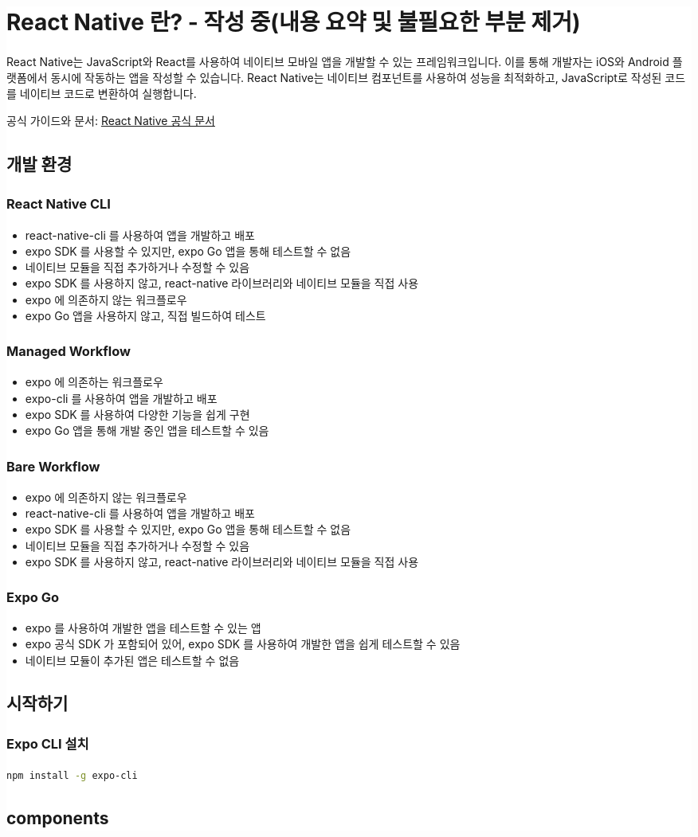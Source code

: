 # React Native 란? - 작성 중(내용 요약 및 불필요한 부분 제거)

React Native는 JavaScript와 React를 사용하여 네이티브 모바일 앱을 개발할 수 있는 프레임워크입니다. 이를 통해 개발자는 iOS와 Android 플랫폼에서 동시에 작동하는 앱을 작성할 수 있습니다. React Native는 네이티브 컴포넌트를 사용하여 성능을 최적화하고, JavaScript로 작성된 코드를 네이티브 코드로 변환하여 실행합니다.

공식 가이드와 문서: [React Native 공식 문서](https://reactnative.dev/docs/getting-started)

## 개발 환경

### React Native CLI

- react-native-cli 를 사용하여 앱을 개발하고 배포
- expo SDK 를 사용할 수 있지만, expo Go 앱을 통해 테스트할 수 없음
- 네이티브 모듈을 직접 추가하거나 수정할 수 있음
- expo SDK 를 사용하지 않고, react-native 라이브러리와 네이티브 모듈을 직접 사용
- expo 에 의존하지 않는 워크플로우
- expo Go 앱을 사용하지 않고, 직접 빌드하여 테스트

### Managed Workflow

- expo 에 의존하는 워크플로우
- expo-cli 를 사용하여 앱을 개발하고 배포
- expo SDK 를 사용하여 다양한 기능을 쉽게 구현
- expo Go 앱을 통해 개발 중인 앱을 테스트할 수 있음

### Bare Workflow

- expo 에 의존하지 않는 워크플로우
- react-native-cli 를 사용하여 앱을 개발하고 배포
- expo SDK 를 사용할 수 있지만, expo Go 앱을 통해 테스트할 수 없음
- 네이티브 모듈을 직접 추가하거나 수정할 수 있음
- expo SDK 를 사용하지 않고, react-native 라이브러리와 네이티브 모듈을 직접 사용

### Expo Go

- expo 를 사용하여 개발한 앱을 테스트할 수 있는 앱
- expo 공식 SDK 가 포함되어 있어, expo SDK 를 사용하여 개발한 앱을 쉽게 테스트할 수 있음
- 네이티브 모듈이 추가된 앱은 테스트할 수 없음

## 시작하기

### Expo CLI 설치

```bash
npm install -g expo-cli
```

## components
